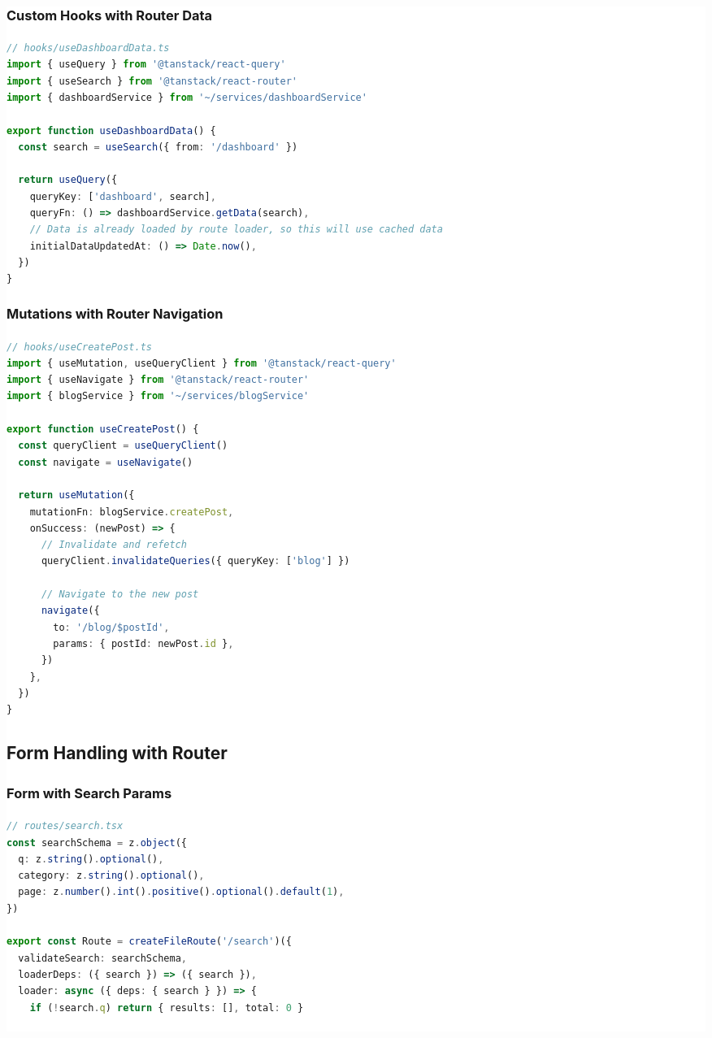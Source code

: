 ### Custom Hooks with Router Data
```typescript
// hooks/useDashboardData.ts
import { useQuery } from '@tanstack/react-query'
import { useSearch } from '@tanstack/react-router'
import { dashboardService } from '~/services/dashboardService'

export function useDashboardData() {
  const search = useSearch({ from: '/dashboard' })
  
  return useQuery({
    queryKey: ['dashboard', search],
    queryFn: () => dashboardService.getData(search),
    // Data is already loaded by route loader, so this will use cached data
    initialDataUpdatedAt: () => Date.now(),
  })
}
```

### Mutations with Router Navigation
```typescript
// hooks/useCreatePost.ts
import { useMutation, useQueryClient } from '@tanstack/react-query'
import { useNavigate } from '@tanstack/react-router'
import { blogService } from '~/services/blogService'

export function useCreatePost() {
  const queryClient = useQueryClient()
  const navigate = useNavigate()
  
  return useMutation({
    mutationFn: blogService.createPost,
    onSuccess: (newPost) => {
      // Invalidate and refetch
      queryClient.invalidateQueries({ queryKey: ['blog'] })
      
      // Navigate to the new post
      navigate({
        to: '/blog/$postId',
        params: { postId: newPost.id },
      })
    },
  })
}
```

## Form Handling with Router

### Form with Search Params
```typescript
// routes/search.tsx
const searchSchema = z.object({
  q: z.string().optional(),
  category: z.string().optional(),
  page: z.number().int().positive().optional().default(1),
})

export const Route = createFileRoute('/search')({
  validateSearch: searchSchema,
  loaderDeps: ({ search }) => ({ search }),
  loader: async ({ deps: { search } }) => {
    if (!search.q) return { results: [], total: 0 }
    
```
